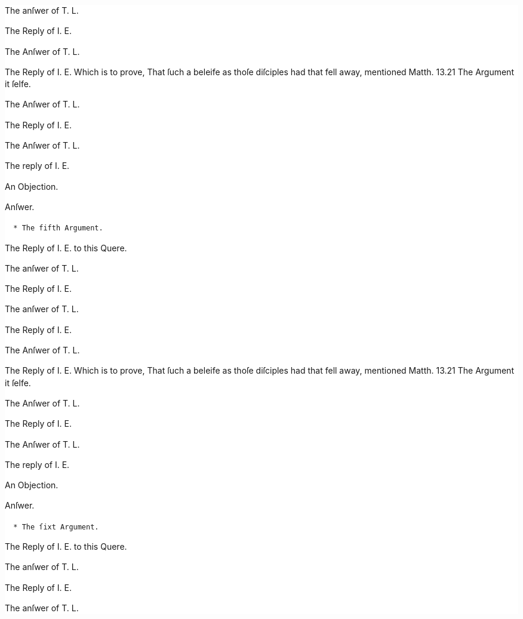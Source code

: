 The anſwer of T. L.

The Reply of I. E.

The Anſwer of T. L.

The Reply of I. E.
Which is to prove, That ſuch a beleife as thoſe diſciples had that fell away, mentioned Matth. 13.21
The Argument it ſelfe.

The Anſwer of T. L.

The Reply of I. E.

The Anſwer of T. L.

The reply of I. E.

An Objection.

Anſwer.

      * The fifth Argument.

The Reply of I. E. to this Quere.

The anſwer of T. L.

The Reply of I. E.

The anſwer of T. L.

The Reply of I. E.

The Anſwer of T. L.

The Reply of I. E.
Which is to prove, That ſuch a beleife as thoſe diſciples had that fell away, mentioned Matth. 13.21
The Argument it ſelfe.

The Anſwer of T. L.

The Reply of I. E.

The Anſwer of T. L.

The reply of I. E.

An Objection.

Anſwer.

      * The ſixt Argument.

The Reply of I. E. to this Quere.

The anſwer of T. L.

The Reply of I. E.

The anſwer of T. L.
